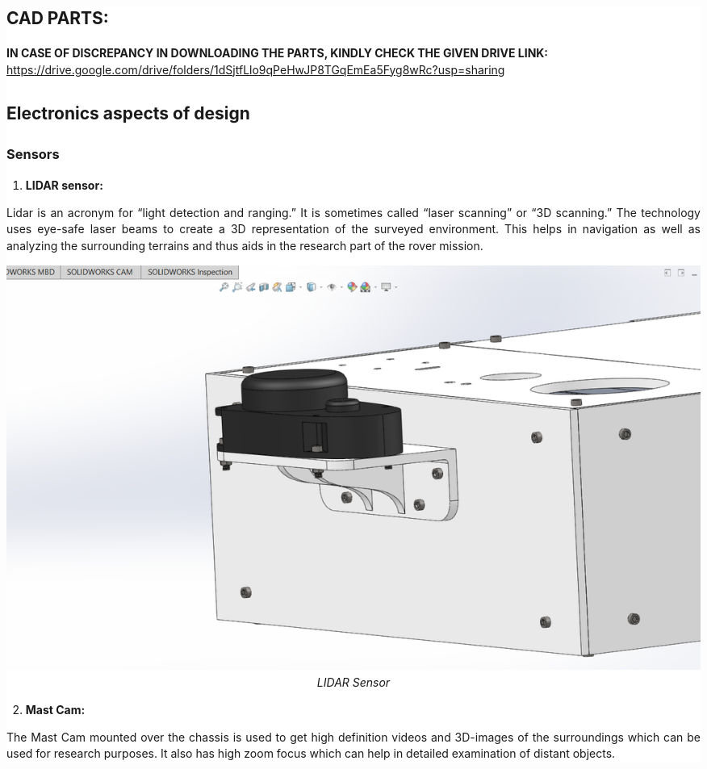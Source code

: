 </p>

## CAD PARTS:
**IN CASE OF DISCREPANCY IN DOWNLOADING THE PARTS, KINDLY CHECK THE GIVEN DRIVE LINK:** https://drive.google.com/drive/folders/1dSjtfLlo9qPeHwJP8TGqEmEa5Fyg8wRc?usp=sharing


## Electronics aspects of design

### Sensors
1. **LIDAR sensor:**
<p align="justify">
Lidar is an acronym for “light detection and ranging.” It is sometimes called “laser scanning” or “3D scanning.” The technology uses eye-safe laser beams to create a 3D representation of the surveyed environment. This helps in navigation as well as analyzing the surrounding terrains and thus aids in the research part of the rover mission.
</p>

<p align="center">
<img src="Images%20and%20Videos/Images/LIDAR%20sensor.png" alt="LIDAR Sensor">
 <i> LIDAR Sensor</i>
</p>

2. **Mast Cam:**
<p align="justify">
The Mast Cam mounted over the chassis is used to get high definition videos and 3D-images of the surroundings which can be used for research purposes. It also has high zoom focus which can help in detailed examination of distant objects.
 </p>
